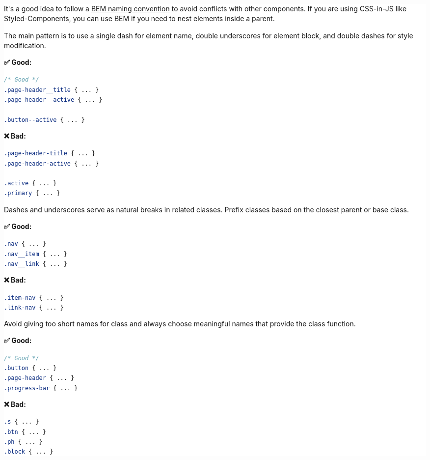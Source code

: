 It's a good idea to follow a [BEM naming convention](http://getbem.com/introduction/) to avoid conflicts with other components. If you are using CSS-in-JS like Styled-Components, you can use BEM if you need to nest elements inside a parent.

The main pattern is to use a single dash for element name, double underscores for element block, and double dashes for style modification.

**✅ Good:**

```scss
/* Good */
.page-header__title { ... }
.page-header--active { ... }

.button--active { ... }
```

**❌ Bad:**

```scss
.page-header-title { ... }
.page-header-active { ... }

.active { ... }
.primary { ... }
```

Dashes and underscores serve as natural breaks in related classes. Prefix classes based on the closest parent or base class.

**✅ Good:**

```scss
.nav { ... }
.nav__item { ... }
.nav__link { ... }
```

**❌ Bad:**

```scss
.item-nav { ... }
.link-nav { ... }
```

Avoid giving too short names for class and always choose meaningful names that provide the class function.

**✅ Good:**

```scss
/* Good */
.button { ... }
.page-header { ... }
.progress-bar { ... }
```

**❌ Bad:**

```scss
.s { ... }
.btn { ... }
.ph { ... }
.block { ... }
```
